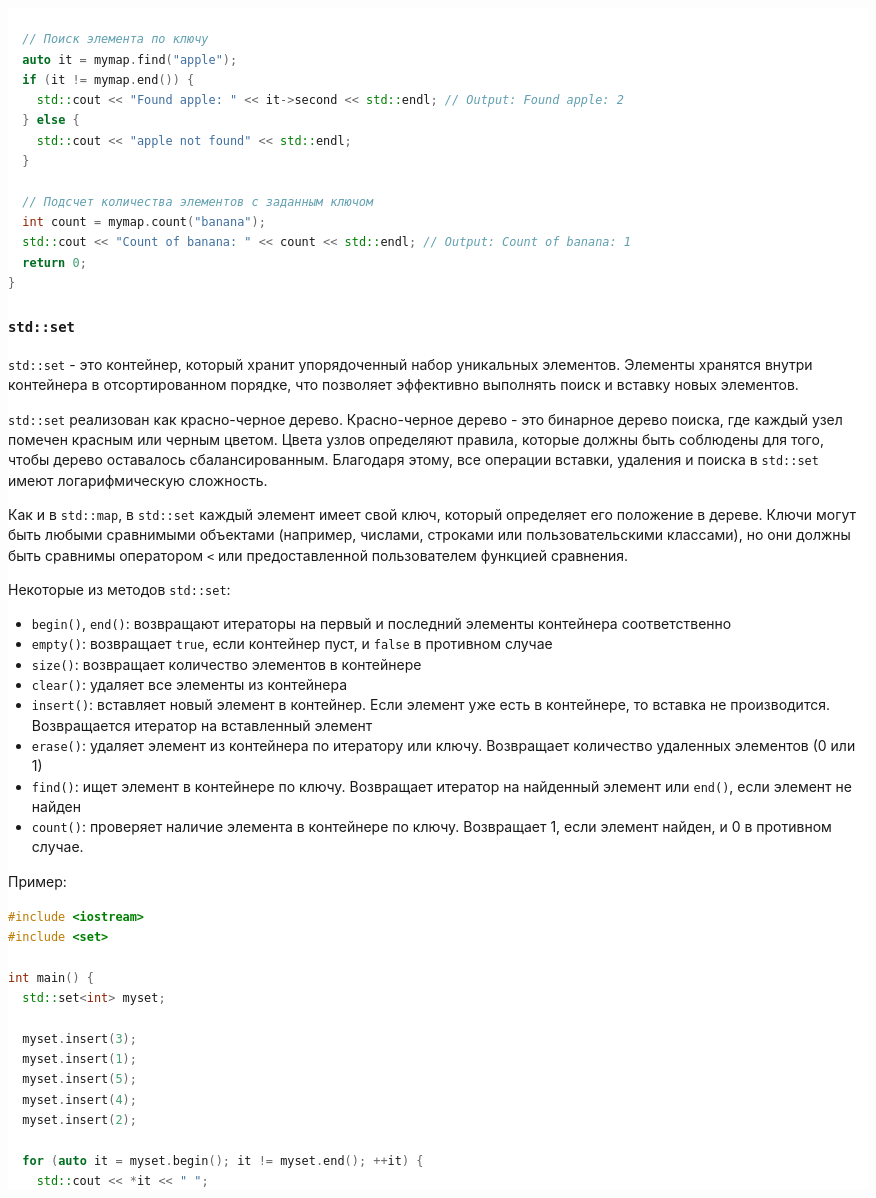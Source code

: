 ```cpp

  // Поиск элемента по ключу
  auto it = mymap.find("apple");
  if (it != mymap.end()) {
    std::cout << "Found apple: " << it->second << std::endl; // Output: Found apple: 2
  } else {
    std::cout << "apple not found" << std::endl;
  }

  // Подсчет количества элементов с заданным ключом
  int count = mymap.count("banana");
  std::cout << "Count of banana: " << count << std::endl; // Output: Count of banana: 1
  return 0;
}
```

### `std::set`
`std::set` - это контейнер, который хранит упорядоченный набор уникальных элементов. Элементы хранятся внутри контейнера в отсортированном порядке, что позволяет эффективно выполнять поиск и вставку новых элементов.

`std::set` реализован как красно-черное дерево. 
Красно-черное дерево - это бинарное дерево поиска, где каждый узел помечен красным или черным цветом. 
Цвета узлов определяют правила, которые должны быть соблюдены для того, чтобы дерево оставалось сбалансированным. 
Благодаря этому, все операции вставки, удаления и поиска в `std::set` имеют логарифмическую сложность.

Как и в `std::map`, в `std::set` каждый элемент имеет свой ключ, который определяет его положение в дереве. 
Ключи могут быть любыми сравнимыми объектами (например, числами, строками или пользовательскими классами), но они должны быть сравнимы оператором `<` или предоставленной пользователем функцией сравнения.

Некоторые из методов `std::set`:
- `begin()`, `end()`: возвращают итераторы на первый и последний элементы контейнера соответственно
- `empty()`: возвращает `true`, если контейнер пуст, и `false` в противном случае
- `size()`: возвращает количество элементов в контейнере
- `clear()`: удаляет все элементы из контейнера
- `insert()`: вставляет новый элемент в контейнер. Если элемент уже есть в контейнере, то вставка не производится. Возвращается итератор на вставленный элемент
- `erase()`: удаляет элемент из контейнера по итератору или ключу. Возвращает количество удаленных элементов (0 или 1)
- `find()`: ищет элемент в контейнере по ключу. Возвращает итератор на найденный элемент или `end()`, если элемент не найден
- `count()`: проверяет наличие элемента в контейнере по ключу. Возвращает 1, если элемент найден, и 0 в противном случае.

Пример:
```cpp
#include <iostream>
#include <set>

int main() {
  std::set<int> myset;

  myset.insert(3);
  myset.insert(1);
  myset.insert(5);
  myset.insert(4);
  myset.insert(2);

  for (auto it = myset.begin(); it != myset.end(); ++it) {
    std::cout << *it << " ";
```